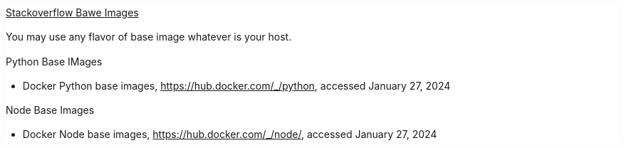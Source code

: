  [Stackoverflow Bawe Images](https://stackoverflow.com/questions/20274162/why-do-you-need-a-base-image-with-docker)

You may use any flavor of base image whatever is your host. 

Python Base IMages
* Docker Python base images, https://hub.docker.com/_/python, accessed January 27, 2024


Node Base Images
* Docker Node base images, https://hub.docker.com/_/node/, accessed January 27, 2024